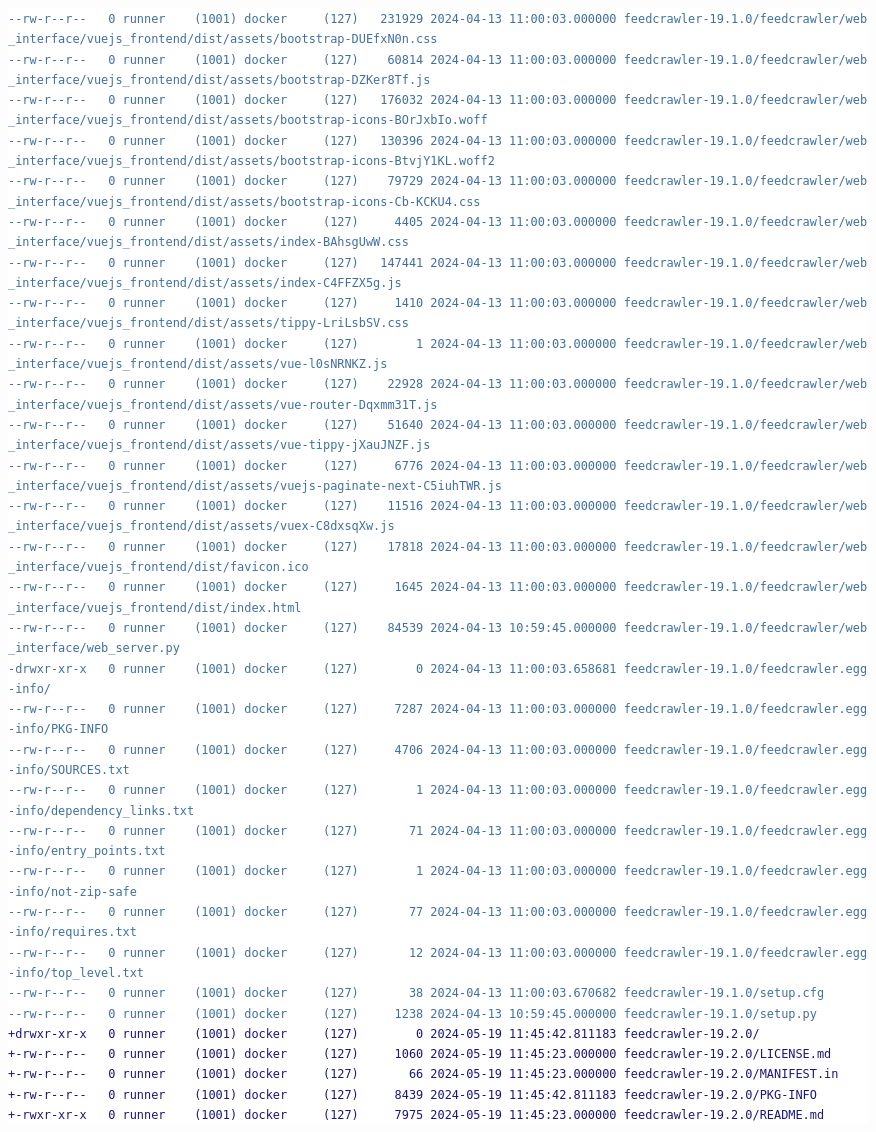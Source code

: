 ```diff
--rw-r--r--   0 runner    (1001) docker     (127)   231929 2024-04-13 11:00:03.000000 feedcrawler-19.1.0/feedcrawler/web_interface/vuejs_frontend/dist/assets/bootstrap-DUEfxN0n.css
--rw-r--r--   0 runner    (1001) docker     (127)    60814 2024-04-13 11:00:03.000000 feedcrawler-19.1.0/feedcrawler/web_interface/vuejs_frontend/dist/assets/bootstrap-DZKer8Tf.js
--rw-r--r--   0 runner    (1001) docker     (127)   176032 2024-04-13 11:00:03.000000 feedcrawler-19.1.0/feedcrawler/web_interface/vuejs_frontend/dist/assets/bootstrap-icons-BOrJxbIo.woff
--rw-r--r--   0 runner    (1001) docker     (127)   130396 2024-04-13 11:00:03.000000 feedcrawler-19.1.0/feedcrawler/web_interface/vuejs_frontend/dist/assets/bootstrap-icons-BtvjY1KL.woff2
--rw-r--r--   0 runner    (1001) docker     (127)    79729 2024-04-13 11:00:03.000000 feedcrawler-19.1.0/feedcrawler/web_interface/vuejs_frontend/dist/assets/bootstrap-icons-Cb-KCKU4.css
--rw-r--r--   0 runner    (1001) docker     (127)     4405 2024-04-13 11:00:03.000000 feedcrawler-19.1.0/feedcrawler/web_interface/vuejs_frontend/dist/assets/index-BAhsgUwW.css
--rw-r--r--   0 runner    (1001) docker     (127)   147441 2024-04-13 11:00:03.000000 feedcrawler-19.1.0/feedcrawler/web_interface/vuejs_frontend/dist/assets/index-C4FFZX5g.js
--rw-r--r--   0 runner    (1001) docker     (127)     1410 2024-04-13 11:00:03.000000 feedcrawler-19.1.0/feedcrawler/web_interface/vuejs_frontend/dist/assets/tippy-LriLsbSV.css
--rw-r--r--   0 runner    (1001) docker     (127)        1 2024-04-13 11:00:03.000000 feedcrawler-19.1.0/feedcrawler/web_interface/vuejs_frontend/dist/assets/vue-l0sNRNKZ.js
--rw-r--r--   0 runner    (1001) docker     (127)    22928 2024-04-13 11:00:03.000000 feedcrawler-19.1.0/feedcrawler/web_interface/vuejs_frontend/dist/assets/vue-router-Dqxmm31T.js
--rw-r--r--   0 runner    (1001) docker     (127)    51640 2024-04-13 11:00:03.000000 feedcrawler-19.1.0/feedcrawler/web_interface/vuejs_frontend/dist/assets/vue-tippy-jXauJNZF.js
--rw-r--r--   0 runner    (1001) docker     (127)     6776 2024-04-13 11:00:03.000000 feedcrawler-19.1.0/feedcrawler/web_interface/vuejs_frontend/dist/assets/vuejs-paginate-next-C5iuhTWR.js
--rw-r--r--   0 runner    (1001) docker     (127)    11516 2024-04-13 11:00:03.000000 feedcrawler-19.1.0/feedcrawler/web_interface/vuejs_frontend/dist/assets/vuex-C8dxsqXw.js
--rw-r--r--   0 runner    (1001) docker     (127)    17818 2024-04-13 11:00:03.000000 feedcrawler-19.1.0/feedcrawler/web_interface/vuejs_frontend/dist/favicon.ico
--rw-r--r--   0 runner    (1001) docker     (127)     1645 2024-04-13 11:00:03.000000 feedcrawler-19.1.0/feedcrawler/web_interface/vuejs_frontend/dist/index.html
--rw-r--r--   0 runner    (1001) docker     (127)    84539 2024-04-13 10:59:45.000000 feedcrawler-19.1.0/feedcrawler/web_interface/web_server.py
-drwxr-xr-x   0 runner    (1001) docker     (127)        0 2024-04-13 11:00:03.658681 feedcrawler-19.1.0/feedcrawler.egg-info/
--rw-r--r--   0 runner    (1001) docker     (127)     7287 2024-04-13 11:00:03.000000 feedcrawler-19.1.0/feedcrawler.egg-info/PKG-INFO
--rw-r--r--   0 runner    (1001) docker     (127)     4706 2024-04-13 11:00:03.000000 feedcrawler-19.1.0/feedcrawler.egg-info/SOURCES.txt
--rw-r--r--   0 runner    (1001) docker     (127)        1 2024-04-13 11:00:03.000000 feedcrawler-19.1.0/feedcrawler.egg-info/dependency_links.txt
--rw-r--r--   0 runner    (1001) docker     (127)       71 2024-04-13 11:00:03.000000 feedcrawler-19.1.0/feedcrawler.egg-info/entry_points.txt
--rw-r--r--   0 runner    (1001) docker     (127)        1 2024-04-13 11:00:03.000000 feedcrawler-19.1.0/feedcrawler.egg-info/not-zip-safe
--rw-r--r--   0 runner    (1001) docker     (127)       77 2024-04-13 11:00:03.000000 feedcrawler-19.1.0/feedcrawler.egg-info/requires.txt
--rw-r--r--   0 runner    (1001) docker     (127)       12 2024-04-13 11:00:03.000000 feedcrawler-19.1.0/feedcrawler.egg-info/top_level.txt
--rw-r--r--   0 runner    (1001) docker     (127)       38 2024-04-13 11:00:03.670682 feedcrawler-19.1.0/setup.cfg
--rw-r--r--   0 runner    (1001) docker     (127)     1238 2024-04-13 10:59:45.000000 feedcrawler-19.1.0/setup.py
+drwxr-xr-x   0 runner    (1001) docker     (127)        0 2024-05-19 11:45:42.811183 feedcrawler-19.2.0/
+-rw-r--r--   0 runner    (1001) docker     (127)     1060 2024-05-19 11:45:23.000000 feedcrawler-19.2.0/LICENSE.md
+-rw-r--r--   0 runner    (1001) docker     (127)       66 2024-05-19 11:45:23.000000 feedcrawler-19.2.0/MANIFEST.in
+-rw-r--r--   0 runner    (1001) docker     (127)     8439 2024-05-19 11:45:42.811183 feedcrawler-19.2.0/PKG-INFO
+-rwxr-xr-x   0 runner    (1001) docker     (127)     7975 2024-05-19 11:45:23.000000 feedcrawler-19.2.0/README.md
```
